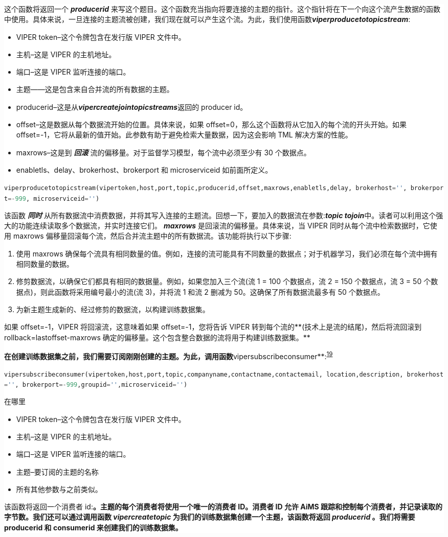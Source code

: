 这个函数将返回一个 ***producerid*** 来写这个题目。这个函数充当指向将要连接的主题的指针。这个指针将在下一个向这个流产生数据的函数中使用。具体来说，一旦连接的主题流被创建，我们现在就可以产生这个流。为此，我们使用函数***viperproducetotopicstream***:

*   VIPER token–这个令牌包含在发行版 VIPER 文件中。

*   主机–这是 VIPER 的主机地址。

*   端口–这是 VIPER 监听连接的端口。

*   主题——这是包含来自合并流的所有数据的主题。

*   producerid–这是从***vipercreatejointopicstreams***返回的 producer id。

*   offset–这是数据从每个数据流开始的位置。具体来说，如果 offset=0，那么这个函数将从它加入的每个流的开头开始。如果 offset=-1，它将从最新的值开始。此参数有助于避免检索大量数据，因为这会影响 TML 解决方案的性能。

*   maxrows–这是到 ***回滚*** 流的偏移量。对于监督学习模型，每个流中必须至少有 30 个数据点。

*   enabletls、delay、brokerhost、brokerport 和 microserviceid 如前面所定义。

```py
viperproducetotopicstream(vipertoken,host,port,topic,producerid,offset,maxrows,enabletls,delay, brokerhost='', brokerport=-999, microserviceid='')

```

该函数 ***同时*** 从所有数据流中消费数据，并将其写入连接的主题流。回想一下，要加入的数据流在参数:***topic tojoin***中。读者可以利用这个强大的功能连续读取多个数据流，并实时连接它们。 ***maxrows*** 是回滚流的偏移量。具体来说，当 VIPER 同时从每个流中检索数据时，它使用 maxrows 偏移量回滚每个流，然后合并流主题中的所有数据流。该功能将执行以下步骤:

1.  使用 maxrows 确保每个流具有相同数量的值。例如，连接的流可能具有不同数量的数据点；对于机器学习，我们必须在每个流中拥有相同数量的数据。

2.  修剪数据流，以确保它们都具有相同的数据量。例如，如果您加入三个流(流 1 = 100 个数据点，流 2 = 150 个数据点，流 3 = 50 个数据点)，则此函数将采用编号最小的流(流 3)，并将流 1 和流 2 删减为 50。这确保了所有数据流最多有 50 个数据点。

3.  为新主题生成新的、经过修剪的数据流，以构建训练数据集。

如果 offset=-1，VIPER 将回滚流，这意味着如果 offset=-1，您将告诉 VIPER 转到每个流的**(技术上是流的结尾)，然后将流回滚到 rollback=lastoffset-maxrows 确定的偏移量。这个包含整合数据的流将用于构建训练数据集。**

 **在创建训练数据集之前，我们需要订阅刚刚创建的主题。为此，调用函数**vipersubscribeconsumer**:<sup>[19](#Fn19)</sup>

```py
vipersubscribeconsumer(vipertoken,host,port,topic,companyname,contactname,contactemail, location,description, brokerhost='', brokerport=-999,groupid='',microserviceid='')

```

在哪里

*   VIPER token–这个令牌包含在发行版 VIPER 文件中。

*   主机–这是 VIPER 的主机地址。

*   端口–这是 VIPER 监听连接的端口。

*   主题–要订阅的主题的名称

*   所有其他参数与之前类似。

该函数将返回一个消费者 id:**。主题的每个消费者将使用一个唯一的消费者 ID。消费者 ID 允许 AiMS 跟踪和控制每个消费者，并记录读取的字节数。我们还可以通过调用函数 ***vipercreatetopic*** 为我们的训练数据集创建一个主题，该函数将返回 ***producerid*** 。我们将需要 producerid 和 consumerid 来创建我们的训练数据集。**
